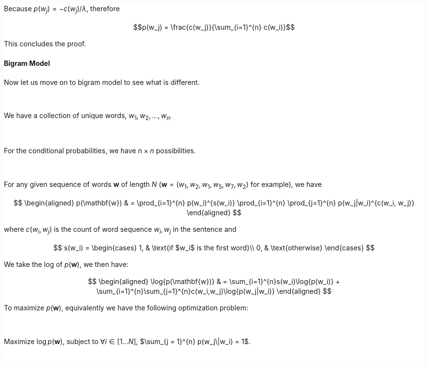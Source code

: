 Because $p(w_j) = -c(w_j)/{\lambda}$, therefore

$$p(w_j) = \frac{c(w_j)}{\sum_{i=1}^{n} c(w_i)}$$

This concludes the proof.


#### Bigram Model


Now let us move on to bigram model to see what is different.

<br />

We have a collection of unique words, $w_1, w_2, ..., w_n$. 

<br />

For the conditional probabilities, we have $n \times n$ possibilities.

<br />

For any given sequence of words $\mathbf{w}$ of length $N$ ($\mathbf{w} = (w_1, w_2, w_1, w_5, w_7, w_2)$ for example), we have

$$
\begin{aligned}
p(\mathbf{w}) 
& = \prod_{i=1}^{n} p(w_i)^{s(w_i)} \prod_{i=1}^{n} \prod_{j=1}^{n} p(w_j|w_i)^{c(w_i, w_j)}
\end{aligned}
$$

where $c(w_i, w_j)$ is the count of word sequence $w_i, w_j$ in the sentence and 


$$
s(w_i) = \begin{cases}
    1, & \text{if $w_i$ is the first word}\\
    0, & \text{otherwise}
    \end{cases}
$$


We take the log of $p(\mathbf{w})$, we then have:

$$
\begin{aligned}
\log{p(\mathbf{w})}
& = \sum_{i=1}^{n}s(w_i)\log{p(w_i)} + \sum_{i=1}^{n}\sum_{j=1}^{n}c(w_i,w_j)\log{p(w_j|w_i)}
\end{aligned}
$$

To maximize $p(\mathbf{w})$, equivalently we have the following optimization problem:

<br />

Maximize $\log{p(\mathbf{w})}$, subject to $\forall i \in [1 \dotsc N]$, $\sum_{j =  1}^{n} p(w_j\|w_i) = 1$.

<br />
